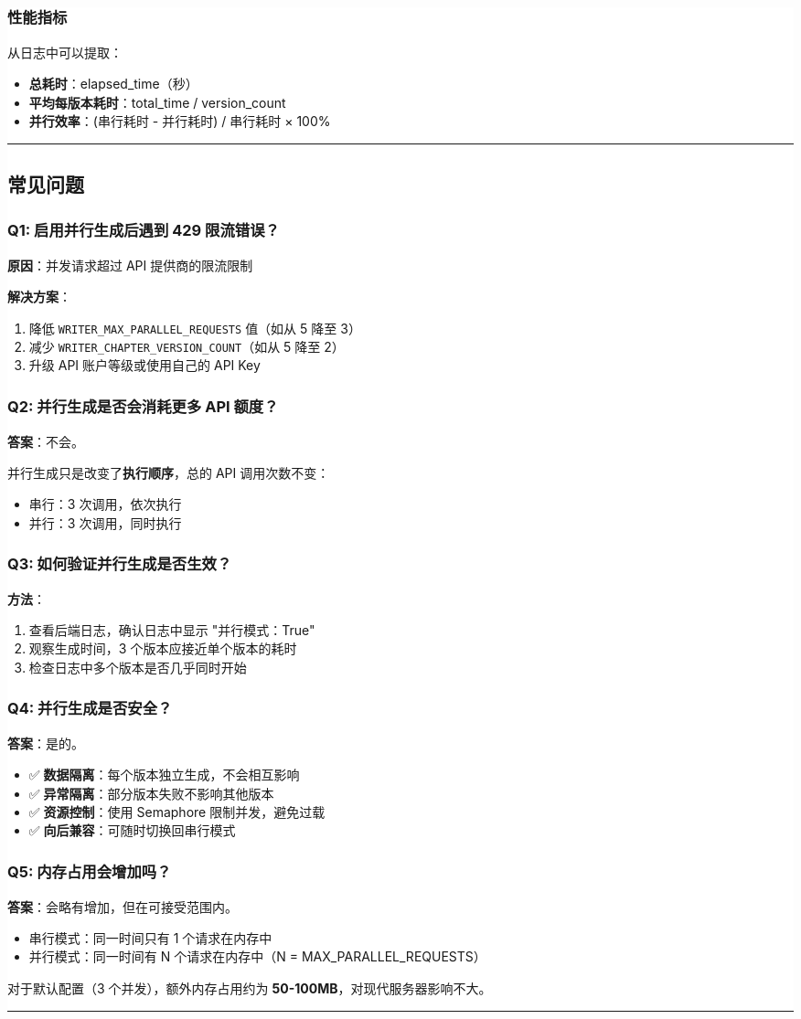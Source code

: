 ### 性能指标

从日志中可以提取：
- **总耗时**：elapsed_time（秒）
- **平均每版本耗时**：total_time / version_count
- **并行效率**：(串行耗时 - 并行耗时) / 串行耗时 × 100%

---

## 常见问题

### Q1: 启用并行生成后遇到 429 限流错误？

**原因**：并发请求超过 API 提供商的限流限制

**解决方案**：
1. 降低 `WRITER_MAX_PARALLEL_REQUESTS` 值（如从 5 降至 3）
2. 减少 `WRITER_CHAPTER_VERSION_COUNT`（如从 5 降至 2）
3. 升级 API 账户等级或使用自己的 API Key

### Q2: 并行生成是否会消耗更多 API 额度？

**答案**：不会。

并行生成只是改变了**执行顺序**，总的 API 调用次数不变：
- 串行：3 次调用，依次执行
- 并行：3 次调用，同时执行

### Q3: 如何验证并行生成是否生效？

**方法**：
1. 查看后端日志，确认日志中显示 "并行模式：True"
2. 观察生成时间，3 个版本应接近单个版本的耗时
3. 检查日志中多个版本是否几乎同时开始

### Q4: 并行生成是否安全？

**答案**：是的。

- ✅ **数据隔离**：每个版本独立生成，不会相互影响
- ✅ **异常隔离**：部分版本失败不影响其他版本
- ✅ **资源控制**：使用 Semaphore 限制并发，避免过载
- ✅ **向后兼容**：可随时切换回串行模式

### Q5: 内存占用会增加吗？

**答案**：会略有增加，但在可接受范围内。

- 串行模式：同一时间只有 1 个请求在内存中
- 并行模式：同一时间有 N 个请求在内存中（N = MAX_PARALLEL_REQUESTS）

对于默认配置（3 个并发），额外内存占用约为 **50-100MB**，对现代服务器影响不大。

---

